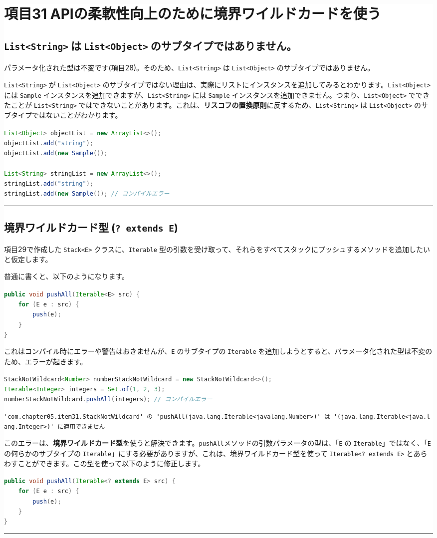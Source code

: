 # 項目31 APIの柔軟性向上のために境界ワイルドカードを使う

## `List<String>` は `List<Object>` のサブタイプではありません。

パラメータ化された型は不変です(項目28)。そのため、`List<String>` は `List<Object>` のサブタイプではありません。

`List<String>` が `List<Object>` のサブタイプではない理由は、実際にリストにインスタンスを追加してみるとわかります。`List<Object>` には `Sample` インスタンスを追加できますが、`List<String>` には `Sample` インスタンスを追加できません。つまり、`List<Object>` でできたことが `List<String>` ではできないことがあります。これは、**リスコフの置換原則**に反するため、`List<String>` は `List<Object>` のサブタイプではないことがわかります。

```java
List<Object> objectList = new ArrayList<>();
objectList.add("string");
objectList.add(new Sample());

List<String> stringList = new ArrayList<>();
stringList.add("string");
stringList.add(new Sample()); // コンパイルエラー
```

---

## 境界ワイルドカード型 (`? extends E`)

項目29で作成した `Stack<E>` クラスに、`Iterable` 型の引数を受け取って、それらをすべてスタックにプッシュするメソッドを追加したいと仮定します。

普通に書くと、以下のようになります。

```java
public void pushAll(Iterable<E> src) {
    for (E e : src) {
        push(e);
    }
}
```

これはコンパイル時にエラーや警告はおきませんが、`E` のサブタイプの `Iterable` を追加しようとすると、パラメータ化された型は不変のため、エラーが起きます。

```java
StackNotWildcard<Number> numberStackNotWildcard = new StackNotWildcard<>();
Iterable<Integer> integers = Set.of(1, 2, 3);
numberStackNotWildcard.pushAll(integers); // コンパイルエラー
```

```
'com.chapter05.item31.StackNotWildcard' の 'pushAll(java.lang.Iterable<javalang.Number>)' は '(java.lang.Iterable<java.lang.Integer>)' に適用できません
```

このエラーは、**境界ワイルドカード型**を使うと解決できます。`pushAll`メソッドの引数パラメータの型は、「`E` の `Iterable`」ではなく、「`E` の何らかのサブタイプの `Iterable`」にする必要がありますが、これは、境界ワイルドカード型を使って `Iterable<? extends E>` とあらわすことができます。この型を使って以下のように修正します。

```java
public void pushAll(Iterable<? extends E> src) {
    for (E e : src) {
        push(e);
    }
}
```

---